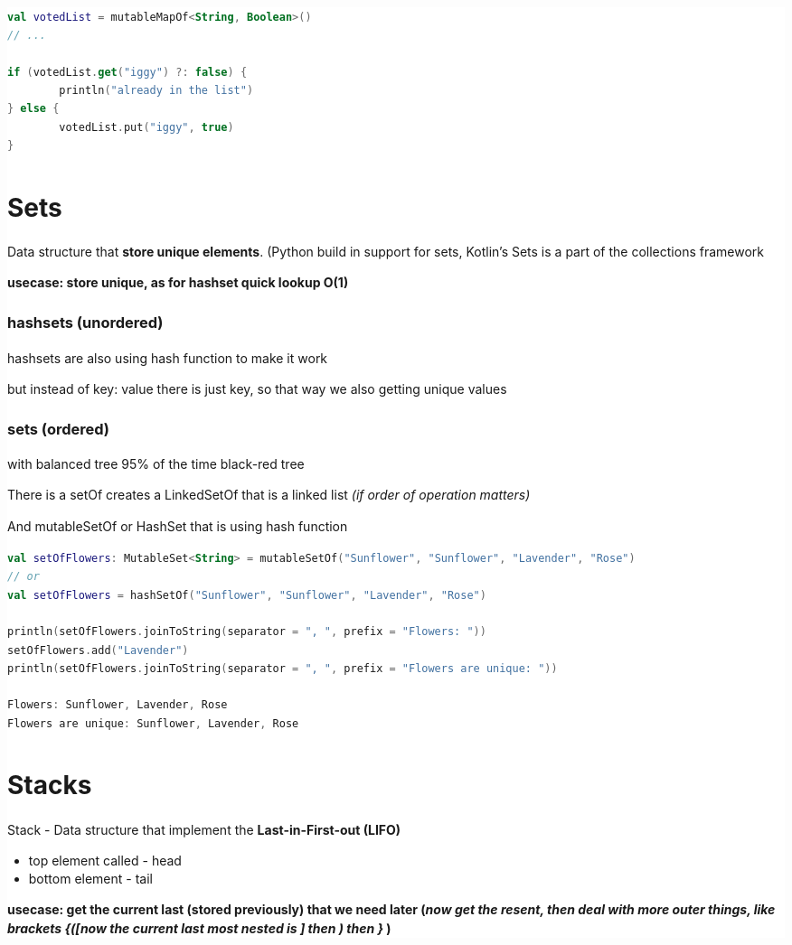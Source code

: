```kotlin
val votedList = mutableMapOf<String, Boolean>()
// ...

if (votedList.get("iggy") ?: false) {
		println("already in the list")
} else {
		votedList.put("iggy", true)
}
```

# Sets

Data structure that **store unique elements**. (Python build in support for sets, Kotlin’s Sets is a part of the collections framework

**usecase: store unique, as for hashset quick lookup O(1)**

### hashsets (unordered)

hashsets are also using hash function to make it work

but instead of key: value there is just key, so that way we also getting unique values

### sets (ordered)

with balanced tree 95% of the time black-red tree

There is a setOf creates a LinkedSetOf that is a linked list _(if order of operation matters)_

And mutableSetOf or HashSet that is using hash function

```kotlin
val setOfFlowers: MutableSet<String> = mutableSetOf("Sunflower", "Sunflower", "Lavender", "Rose")
// or
val setOfFlowers = hashSetOf("Sunflower", "Sunflower", "Lavender", "Rose")

println(setOfFlowers.joinToString(separator = ", ", prefix = "Flowers: "))
setOfFlowers.add("Lavender")
println(setOfFlowers.joinToString(separator = ", ", prefix = "Flowers are unique: "))

Flowers: Sunflower, Lavender, Rose
Flowers are unique: Sunflower, Lavender, Rose
```


# Stacks

Stack - Data structure that implement the **Last-in-First-out (LIFO)**

- top element called - head
- bottom element - tail

**usecase: get the current last (stored previously) that we need later (_now get the resent, then deal with more outer things, like brackets {([now the current last most nested is ] then ) then }_ )**

